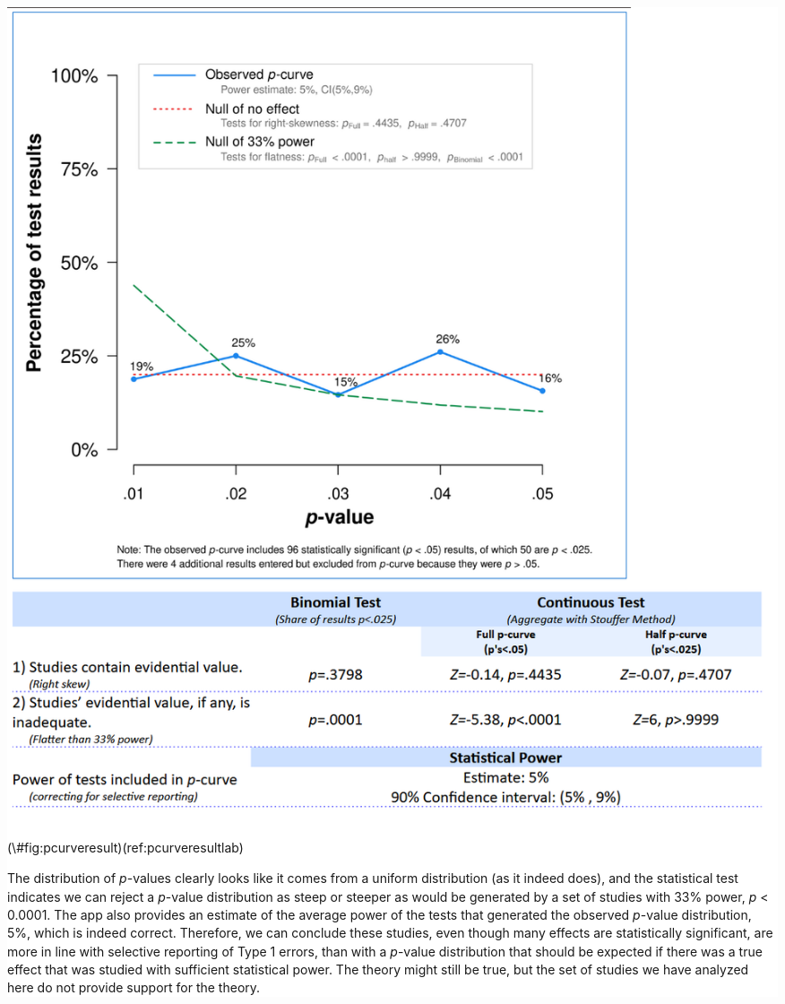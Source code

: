 <img src="images/pcurveresult.png" alt="(ref:pcurveresultlab)" width="100%" />
<p class="caption">(\#fig:pcurveresult)(ref:pcurveresultlab)</p>
</div>

The distribution of *p*-values clearly looks like it comes from a uniform distribution (as it indeed does), and the statistical test indicates we can reject a *p*-value distribution as steep or steeper as would be generated by a set of studies with 33% power, *p* < 0.0001. The app also provides an estimate of the average power of the tests that generated the observed *p*-value distribution, 5%, which is indeed correct. Therefore, we can conclude these studies, even though many effects are statistically significant, are more in line with selective reporting of Type 1 errors, than with a *p*-value distribution that should be expected if there was a true effect that was studied with sufficient statistical power. The theory might still be true, but the set of studies we have analyzed here do not provide support for the theory.
